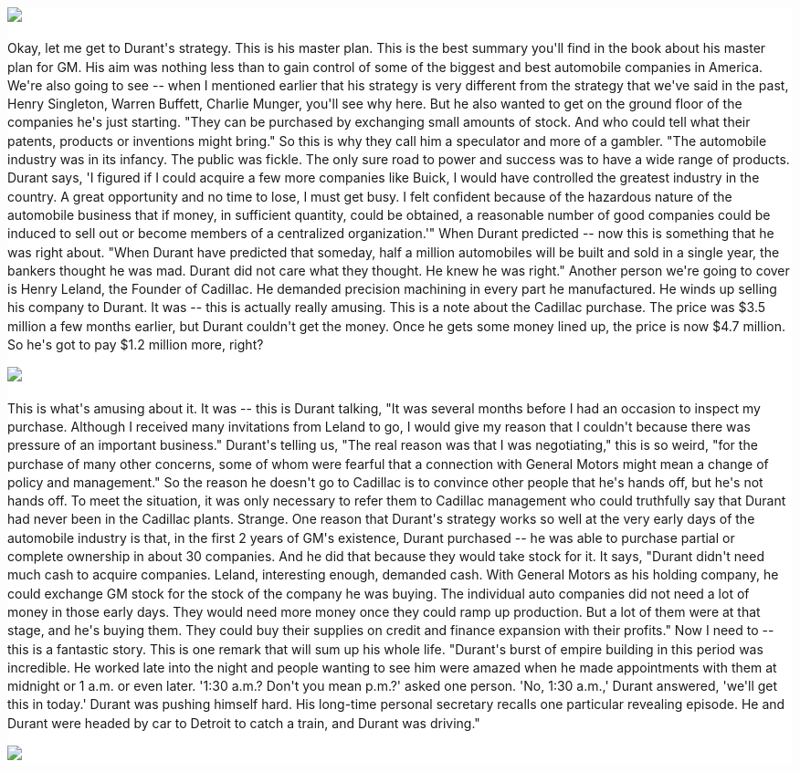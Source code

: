 ![](https://www.foundersnotes.com/static/images/new_icons/chevron-down-alt-thin.svg)

Okay, let me get to Durant's strategy. This is his master plan. This is the best summary you'll find in the book about his master plan for GM. His aim was nothing less than to gain control of some of the biggest and best automobile companies in America. We're also going to see -- when I mentioned earlier that his strategy is very different from the strategy that we've said in the past, Henry Singleton, Warren Buffett, Charlie Munger, you'll see why here. But he also wanted to get on the ground floor of the companies he's just starting. "They can be purchased by exchanging small amounts of stock. And who could tell what their patents, products or inventions might bring." So this is why they call him a speculator and more of a gambler. "The automobile industry was in its infancy. The public was fickle. The only sure road to power and success was to have a wide range of products. Durant says, 'I figured if I could acquire a few more companies like Buick, I would have controlled the greatest industry in the country. A great opportunity and no time to lose, I must get busy. I felt confident because of the hazardous nature of the automobile business that if money, in sufficient quantity, could be obtained, a reasonable number of good companies could be induced to sell out or become members of a centralized organization.'" When Durant predicted -- now this is something that he was right about. "When Durant have predicted that someday, half a million automobiles will be built and sold in a single year, the bankers thought he was mad. Durant did not care what they thought. He knew he was right." Another person we're going to cover is Henry Leland, the Founder of Cadillac. He demanded precision machining in every part he manufactured. He winds up selling his company to Durant. It was -- this is actually really amusing. This is a note about the Cadillac purchase. The price was $3.5 million a few months earlier, but Durant couldn't get the money. Once he gets some money lined up, the price is now $4.7 million. So he's got to pay $1.2 million more, right?

![](https://www.foundersnotes.com/static/images/new_icons/chevron-down-alt-thin.svg)

This is what's amusing about it. It was -- this is Durant talking, "It was several months before I had an occasion to inspect my purchase. Although I received many invitations from Leland to go, I would give my reason that I couldn't because there was pressure of an important business." Durant's telling us, "The real reason was that I was negotiating," this is so weird, "for the purchase of many other concerns, some of whom were fearful that a connection with General Motors might mean a change of policy and management." So the reason he doesn't go to Cadillac is to convince other people that he's hands off, but he's not hands off. To meet the situation, it was only necessary to refer them to Cadillac management who could truthfully say that Durant had never been in the Cadillac plants. Strange. One reason that Durant's strategy works so well at the very early days of the automobile industry is that, in the first 2 years of GM's existence, Durant purchased -- he was able to purchase partial or complete ownership in about 30 companies. And he did that because they would take stock for it. It says, "Durant didn't need much cash to acquire companies. Leland, interesting enough, demanded cash. With General Motors as his holding company, he could exchange GM stock for the stock of the company he was buying. The individual auto companies did not need a lot of money in those early days. They would need more money once they could ramp up production. But a lot of them were at that stage, and he's buying them. They could buy their supplies on credit and finance expansion with their profits." Now I need to -- this is a fantastic story. This is one remark that will sum up his whole life. "Durant's burst of empire building in this period was incredible. He worked late into the night and people wanting to see him were amazed when he made appointments with them at midnight or 1 a.m. or even later. '1:30 a.m.? Don't you mean p.m.?' asked one person. 'No, 1:30 a.m.,' Durant answered, 'we'll get this in today.' Durant was pushing himself hard. His long-time personal secretary recalls one particular revealing episode. He and Durant were headed by car to Detroit to catch a train, and Durant was driving."

![](https://www.foundersnotes.com/static/images/new_icons/chevron-down-alt-thin.svg)
